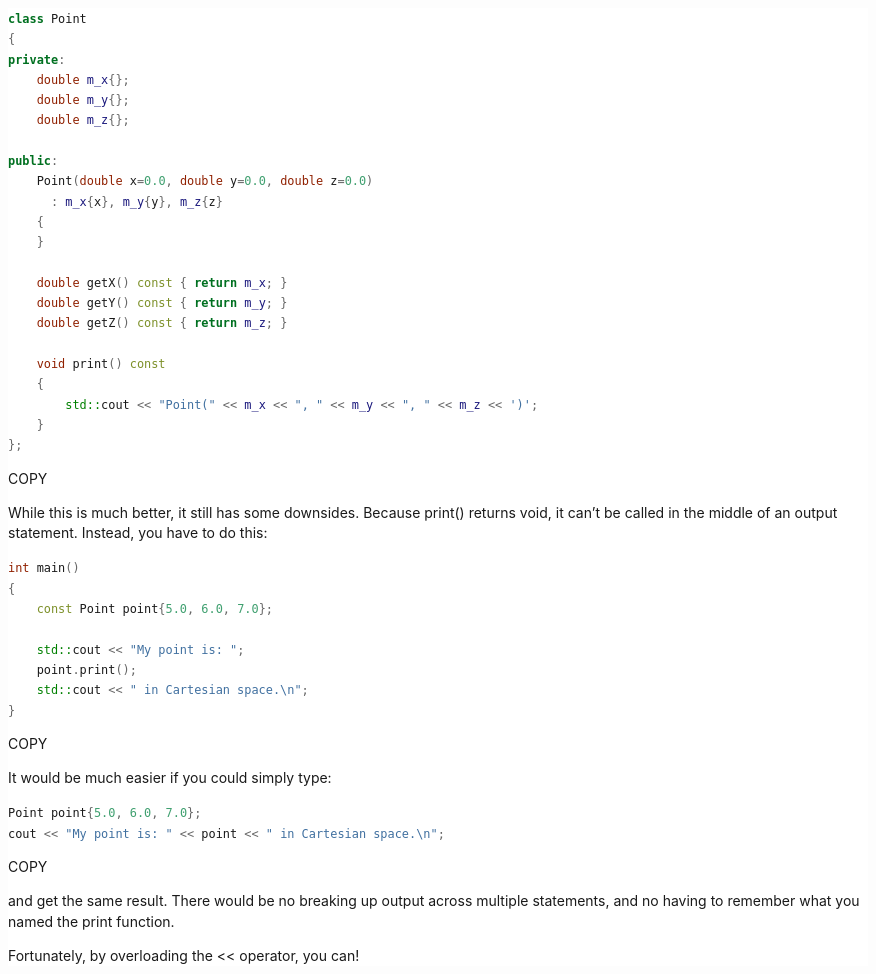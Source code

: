 ```cpp
class Point
{
private:
    double m_x{};
    double m_y{};
    double m_z{};

public:
    Point(double x=0.0, double y=0.0, double z=0.0)
      : m_x{x}, m_y{y}, m_z{z}
    {
    }

    double getX() const { return m_x; }
    double getY() const { return m_y; }
    double getZ() const { return m_z; }

    void print() const
    {
        std::cout << "Point(" << m_x << ", " << m_y << ", " << m_z << ')';
    }
};
```

COPY

While this is much better, it still has some downsides. Because print() returns void, it can’t be called in the middle of an output statement. Instead, you have to do this:

```cpp
int main()
{
    const Point point{5.0, 6.0, 7.0};

    std::cout << "My point is: ";
    point.print();
    std::cout << " in Cartesian space.\n";
}
```

COPY

It would be much easier if you could simply type:

```cpp
Point point{5.0, 6.0, 7.0};
cout << "My point is: " << point << " in Cartesian space.\n";
```

COPY

and get the same result. There would be no breaking up output across multiple statements, and no having to remember what you named the print function.

Fortunately, by overloading the << operator, you can!
